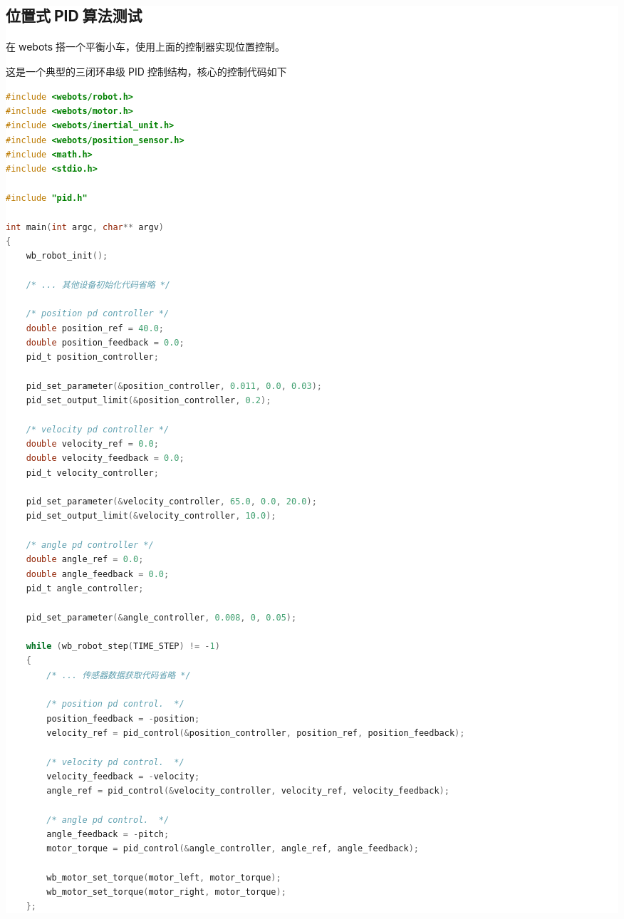 ## 位置式 PID 算法测试

在 webots 搭一个平衡小车，使用上面的控制器实现位置控制。

这是一个典型的三闭环串级 PID 控制结构，核心的控制代码如下

```c
#include <webots/robot.h>
#include <webots/motor.h>
#include <webots/inertial_unit.h>
#include <webots/position_sensor.h>
#include <math.h>
#include <stdio.h>

#include "pid.h"

int main(int argc, char** argv)
{
    wb_robot_init();

    /* ... 其他设备初始化代码省略 */

    /* position pd controller */
    double position_ref = 40.0;
    double position_feedback = 0.0;
    pid_t position_controller;

    pid_set_parameter(&position_controller, 0.011, 0.0, 0.03);
    pid_set_output_limit(&position_controller, 0.2);

    /* velocity pd controller */
    double velocity_ref = 0.0;
    double velocity_feedback = 0.0;
    pid_t velocity_controller;

    pid_set_parameter(&velocity_controller, 65.0, 0.0, 20.0);
    pid_set_output_limit(&velocity_controller, 10.0);

    /* angle pd controller */
    double angle_ref = 0.0;
    double angle_feedback = 0.0;
    pid_t angle_controller;

    pid_set_parameter(&angle_controller, 0.008, 0, 0.05);

    while (wb_robot_step(TIME_STEP) != -1)
    {
        /* ... 传感器数据获取代码省略 */

        /* position pd control.  */
        position_feedback = -position;
        velocity_ref = pid_control(&position_controller, position_ref, position_feedback);

        /* velocity pd control.  */
        velocity_feedback = -velocity;
        angle_ref = pid_control(&velocity_controller, velocity_ref, velocity_feedback);

        /* angle pd control.  */
        angle_feedback = -pitch;
        motor_torque = pid_control(&angle_controller, angle_ref, angle_feedback);

        wb_motor_set_torque(motor_left, motor_torque);
        wb_motor_set_torque(motor_right, motor_torque);
    };
```